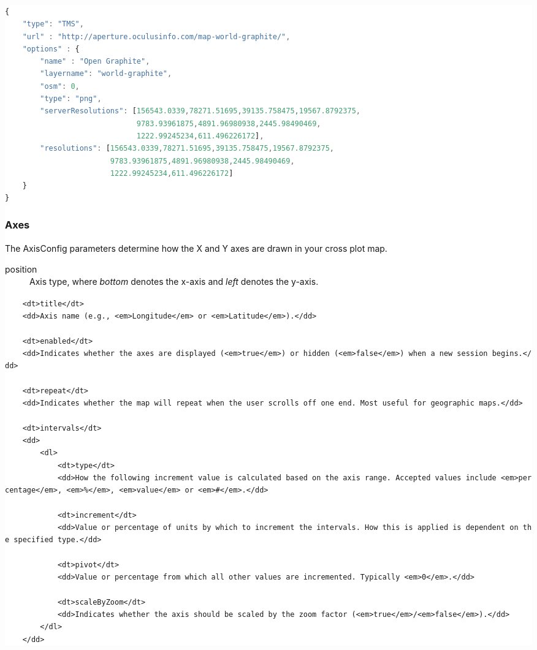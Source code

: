 ```javascript
{
	"type": "TMS",
	"url" : "http://aperture.oculusinfo.com/map-world-graphite/",
	"options" : {
		"name" : "Open Graphite",
		"layername": "world-graphite",
		"osm": 0,
		"type": "png",
		"serverResolutions": [156543.0339,78271.51695,39135.758475,19567.8792375,
							  9783.93961875,4891.96980938,2445.98490469,
							  1222.99245234,611.496226172],
		"resolutions": [156543.0339,78271.51695,39135.758475,19567.8792375,
						9783.93961875,4891.96980938,2445.98490469,
						1222.99245234,611.496226172]
	}
}
```

### <a name="cross-axisconfig"></a> Axes ###

The AxisConfig parameters determine how the X and Y axes are drawn in your cross plot map.

<div class="props">
	<dl class="detailList">
		<dt>position</dt>
		<dd>Axis type, where <em>bottom</em> denotes the x-axis and <em>left</em> denotes the y-axis.</dd>

		<dt>title</dt>
		<dd>Axis name (e.g., <em>Longitude</em> or <em>Latitude</em>).</dd>

		<dt>enabled</dt>
		<dd>Indicates whether the axes are displayed (<em>true</em>) or hidden (<em>false</em>) when a new session begins.</dd>

		<dt>repeat</dt>
		<dd>Indicates whether the map will repeat when the user scrolls off one end. Most useful for geographic maps.</dd>

		<dt>intervals</dt>
		<dd>
			<dl>
				<dt>type</dt>
				<dd>How the following increment value is calculated based on the axis range. Accepted values include <em>percentage</em>, <em>%</em>, <em>value</em> or <em>#</em>.</dd>

				<dt>increment</dt>
				<dd>Value or percentage of units by which to increment the intervals. How this is applied is dependent on the specified type.</dd>
				
				<dt>pivot</dt>
				<dd>Value or percentage from which all other values are incremented. Typically <em>0</em>.</dd>

				<dt>scaleByZoom</dt>
				<dd>Indicates whether the axis should be scaled by the zoom factor (<em>true</em>/<em>false</em>).</dd>
			</dl>
		</dd>

